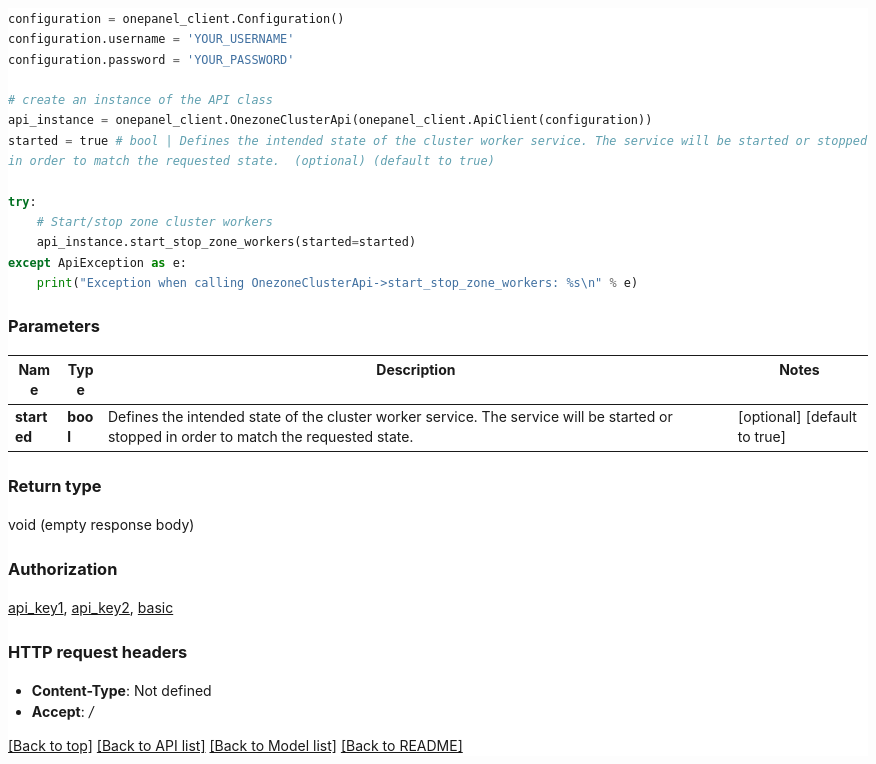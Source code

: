 ```python
configuration = onepanel_client.Configuration()
configuration.username = 'YOUR_USERNAME'
configuration.password = 'YOUR_PASSWORD'

# create an instance of the API class
api_instance = onepanel_client.OnezoneClusterApi(onepanel_client.ApiClient(configuration))
started = true # bool | Defines the intended state of the cluster worker service. The service will be started or stopped in order to match the requested state.  (optional) (default to true)

try:
    # Start/stop zone cluster workers
    api_instance.start_stop_zone_workers(started=started)
except ApiException as e:
    print("Exception when calling OnezoneClusterApi->start_stop_zone_workers: %s\n" % e)
```

### Parameters

Name | Type | Description  | Notes
------------- | ------------- | ------------- | -------------
 **started** | **bool**| Defines the intended state of the cluster worker service. The service will be started or stopped in order to match the requested state.  | [optional] [default to true]

### Return type

void (empty response body)

### Authorization

[api_key1](../README.md#api_key1), [api_key2](../README.md#api_key2), [basic](../README.md#basic)

### HTTP request headers

 - **Content-Type**: Not defined
 - **Accept**: */*

[[Back to top]](#) [[Back to API list]](../README.md#documentation-for-api-endpoints) [[Back to Model list]](../README.md#documentation-for-models) [[Back to README]](../README.md)

